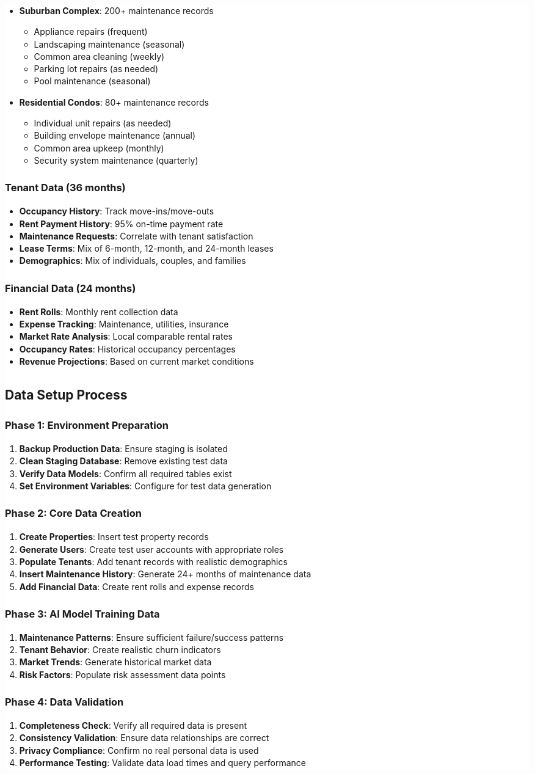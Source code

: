 - **Suburban Complex**: 200+ maintenance records
  - Appliance repairs (frequent)
  - Landscaping maintenance (seasonal)
  - Common area cleaning (weekly)
  - Parking lot repairs (as needed)
  - Pool maintenance (seasonal)

- **Residential Condos**: 80+ maintenance records
  - Individual unit repairs (as needed)
  - Building envelope maintenance (annual)
  - Common area upkeep (monthly)
  - Security system maintenance (quarterly)

### Tenant Data (36 months)
- **Occupancy History**: Track move-ins/move-outs
- **Rent Payment History**: 95% on-time payment rate
- **Maintenance Requests**: Correlate with tenant satisfaction
- **Lease Terms**: Mix of 6-month, 12-month, and 24-month leases
- **Demographics**: Mix of individuals, couples, and families

### Financial Data (24 months)
- **Rent Rolls**: Monthly rent collection data
- **Expense Tracking**: Maintenance, utilities, insurance
- **Market Rate Analysis**: Local comparable rental rates
- **Occupancy Rates**: Historical occupancy percentages
- **Revenue Projections**: Based on current market conditions

## Data Setup Process

### Phase 1: Environment Preparation
1. **Backup Production Data**: Ensure staging is isolated
2. **Clean Staging Database**: Remove existing test data
3. **Verify Data Models**: Confirm all required tables exist
4. **Set Environment Variables**: Configure for test data generation

### Phase 2: Core Data Creation
1. **Create Properties**: Insert test property records
2. **Generate Users**: Create test user accounts with appropriate roles
3. **Populate Tenants**: Add tenant records with realistic demographics
4. **Insert Maintenance History**: Generate 24+ months of maintenance data
5. **Add Financial Data**: Create rent rolls and expense records

### Phase 3: AI Model Training Data
1. **Maintenance Patterns**: Ensure sufficient failure/success patterns
2. **Tenant Behavior**: Create realistic churn indicators
3. **Market Trends**: Generate historical market data
4. **Risk Factors**: Populate risk assessment data points

### Phase 4: Data Validation
1. **Completeness Check**: Verify all required data is present
2. **Consistency Validation**: Ensure data relationships are correct
3. **Privacy Compliance**: Confirm no real personal data is used
4. **Performance Testing**: Validate data load times and query performance
